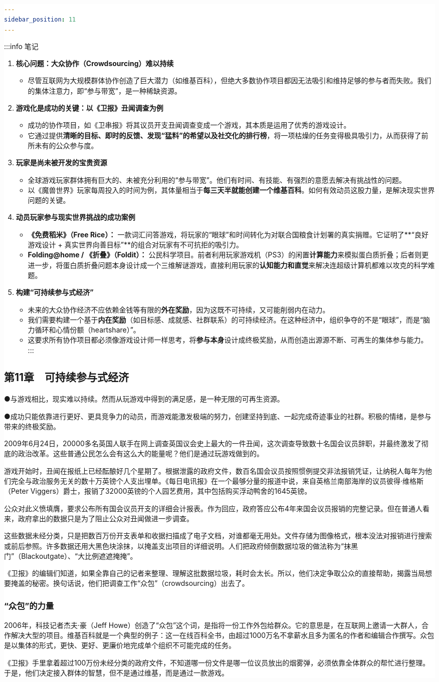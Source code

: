 ```yaml
---
sidebar_position: 11
---
```


:::info 笔记

1.  **核心问题：大众协作（Crowdsourcing）难以持续**
    * 尽管互联网为大规模群体协作创造了巨大潜力（如维基百科），但绝大多数协作项目都因无法吸引和维持足够的参与者而失败。我们的集体注意力，即“参与带宽”，是一种稀缺资源。

2.  **游戏化是成功的关键：以《卫报》丑闻调查为例**
    * 成功的协作项目，如《卫串报》将其议员开支丑闻调查变成一个游戏，其本质是运用了优秀的游戏设计。
    * 它通过提供**清晰的目标、即时的反馈、发现“猛料”的希望以及社交化的排行榜**，将一项枯燥的任务变得极具吸引力，从而获得了前所未有的公众参与度。

3.  **玩家是尚未被开发的宝贵资源**
    * 全球游戏玩家群体拥有巨大的、未被充分利用的“参与带宽”。他们有时间、有技能、有强烈的意愿去解决有挑战性的问题。
    * 以《魔兽世界》玩家每周投入的时间为例，其体量相当于**每三天半就能创建一个维基百科**。如何有效动员这股力量，是解决现实世界问题的关键。

4.  **动员玩家参与现实世界挑战的成功案例**
    * **《免费稻米》（Free Rice）：** 一款词汇问答游戏，将玩家的“眼球”和时间转化为对联合国粮食计划署的真实捐赠。它证明了**“良好游戏设计 + 真实世界向善目标”**的组合对玩家有不可抗拒的吸引力。
    * **Folding@home / 《折叠》（Foldit）：** 公民科学项目。前者利用玩家游戏机（PS3）的闲置**计算能力**来模拟蛋白质折叠；后者则更进一步，将蛋白质折叠问题本身设计成一个三维解谜游戏，直接利用玩家的**认知能力和直觉**来解决连超级计算机都难以攻克的科学难题。

5.  **构建“可持续参与式经济”**
    * 未来的大众协作经济不应依赖金钱等有限的**外在奖励**，因为这既不可持续，又可能削弱内在动力。
    * 我们需要构建一个基于**内在奖励**（如目标感、成就感、社群联系）的可持续经济。在这种经济中，组织争夺的不是“眼球”，而是“脑力循环和心情份额（heartshare）”。
    * 这要求所有协作项目都必须像游戏设计师一样思考，将**参与本身**设计成终极奖励，从而创造出源源不断、可再生的集体参与能力。
:::

## 第11章　可持续参与式经济

●与游戏相比，现实难以持续。然而从玩游戏中得到的满足感，是一种无限的可再生资源。

●成功只能依靠进行更好、更具竞争力的动员，而游戏能激发极端的努力，创建坚持到底、一起完成奇迹事业的社群。积极的情绪，是参与带来的终极奖励。

2009年6月24日，20000多名英国人联手在网上调查英国议会史上最大的一件丑闻，这次调查导致数十名国会议员辞职，并最终激发了彻底的政治改革。这些普通公民怎么会有这么大的能量呢？他们是通过玩游戏做到的。

游戏开始时，丑闻在报纸上已经酝酿好几个星期了。根据泄露的政府文件，数百名国会议员按照惯例提交非法报销凭证，让纳税人每年为他们完全与政治服务无关的数十万英镑个人支出埋单。《每日电讯报》在一个最够分量的报道中说，来自英格兰南部海岸的议员彼得·维格斯（Peter Viggers）爵士，报销了32000英镑的个人园艺费用，其中包括购买浮动鸭舍的1645英镑。

公众对此义愤填膺，要求公布所有国会议员开支的详细会计报表。作为回应，政府答应公布4年来国会议员报销的完整记录。但在普通人看来，政府拿出的数据只是为了阻止公众对丑闻做进一步调查。

这些数据未经分类，只是把数百万份开支表单和收据扫描成了电子文档，对谁都毫无用处。文件存储为图像格式，根本没法对报销进行搜索或前后参照。许多数据还用大黑色块涂抹，以掩盖支出项目的详细说明。人们把政府倾倒数据垃圾的做法称为“抹黑门”（Blackoutgate）、“大比例遮遮掩掩”。

《卫报》的编辑们知道，如果全靠自己的记者来整理、理解这批数据垃圾，耗时会太长。所以，他们决定争取公众的直接帮助，揭露当局想要掩盖的秘密。换句话说，他们把调查工作“众包”（crowdsourcing）出去了。

### “众包”的力量

2006年，科技记者杰夫·豪（Jeff Howe）创造了“众包”这个词，是指将一份工作外包给群众。它的意思是，在互联网上邀请一大群人，合作解决大型的项目。维基百科就是一个典型的例子：这一在线百科全书，由超过1000万名不拿薪水且多为匿名的作者和编辑合作撰写。众包是以集体的形式，更快、更好、更廉价地完成单个组织不可能完成的任务。

《卫报》手里拿着超过100万份未经分类的政府文件，不知道哪一份文件是哪一位议员放出的烟雾弹，必须依靠全体群众的帮忙进行整理。于是，他们决定接入群体的智慧，但不是通过维基，而是通过一款游戏。
